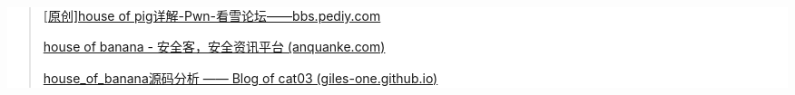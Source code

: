 




> [[原创\]house of pig详解-Pwn-看雪论坛——bbs.pediy.com](https://bbs.pediy.com/thread-268245.htm#msg_header_h2_0)
>
> [house of banana - 安全客，安全资讯平台 (anquanke.com)](https://www.anquanke.com/post/id/222948#h3-6)
>
> [house_of_banana源码分析 —— Blog of cat03 (giles-one.github.io)](https://giles-one.github.io/2021/10/04/house-of-系列源码分析/)